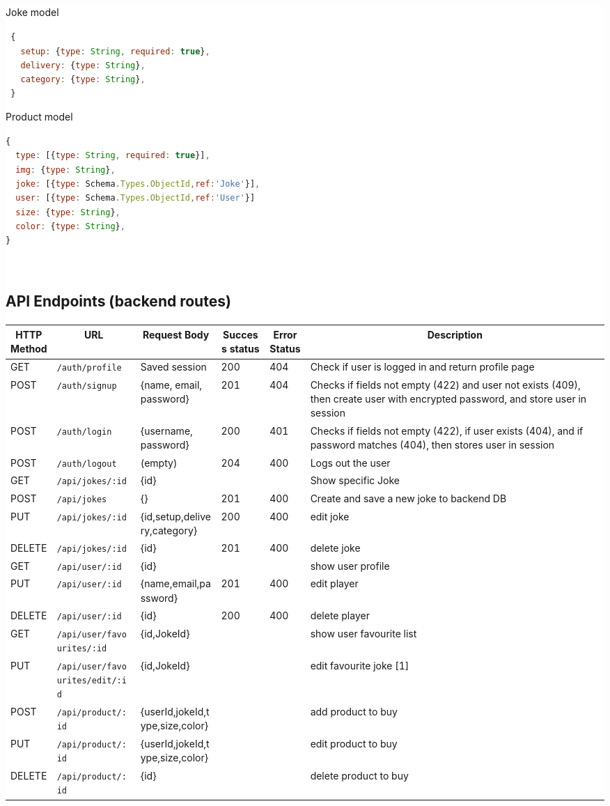 Joke model

```javascript
 {
   setup: {type: String, required: true},
   delivery: {type: String},
   category: {type: String},
 }
```

Product model

```javascript
{
  type: [{type: String, required: true}],
  img: {type: String},
  joke: [{type: Schema.Types.ObjectId,ref:'Joke'}],
  user: [{type: Schema.Types.ObjectId,ref:'User'}]
  size: {type: String},
  color: {type: String},
}
```

<br>

## API Endpoints (backend routes)

| HTTP Method | URL                    | Request Body                   | Success status | Error Status | Description                                                                         |
| ----------- | ---------------------- | ------------------------------ | -------------- | ------------ | -------------------------------------------------------------------------------- |
| GET         | `/auth/profile `       | Saved session                  | 200            | 404          | Check if user is logged in and return profile page                                |
| POST        | `/auth/signup`         | {name, email, password}        | 201            | 404          | Checks if fields not empty (422) and user not exists (409), then create user with encrypted password, and store user in session |
| POST        | `/auth/login`          | {username, password}           | 200            | 401          | Checks if fields not empty (422), if user exists (404), and if password matches (404), then stores user in session            |
| POST        | `/auth/logout`         | (empty)                        | 204            | 400          | Logs out the user                                                                 |
| GET         | `/api/jokes/:id`       | {id}                           |                |              | Show specific Joke                                                                |
| POST        | `/api/jokes`           | {}                             | 201            | 400          | Create and save a new joke to backend DB                                          |
| PUT         | `/api/jokes/:id`       | {id,setup,delivery,category}   | 200            | 400          | edit joke                                                                         |
| DELETE      | `/api/jokes/:id`       | {id}                           | 201            | 400          | delete joke                                                                       |
| GET         | `/api/user/:id`        | {id}                           |                |              | show user profile                                                                 |
| PUT         | `/api/user/:id`        | {name,email,password}          | 201            | 400          | edit player                                                                       |
| DELETE      | `/api/user/:id`           | {id}                        | 200            | 400          | delete player                                                                     |
| GET         | `/api/user/favourites/:id`| {id,JokeId}                 |                |              | show user favourite list                                                          |
| PUT         | `/api/user/favourites/edit/:id`| {id,JokeId}            |                |              | edit favourite joke [1]                                                           |
| POST        | `/api/product/:id`     | {userId,jokeId,type,size,color}|                |              | add product to buy                                                                |
| PUT         | `/api/product/:id`     | {userId,jokeId,type,size,color}|                |              | edit product to buy                                                               |
| DELETE      | `/api/product/:id`     | {id}                           |                |              | delete product to buy                                                             |
